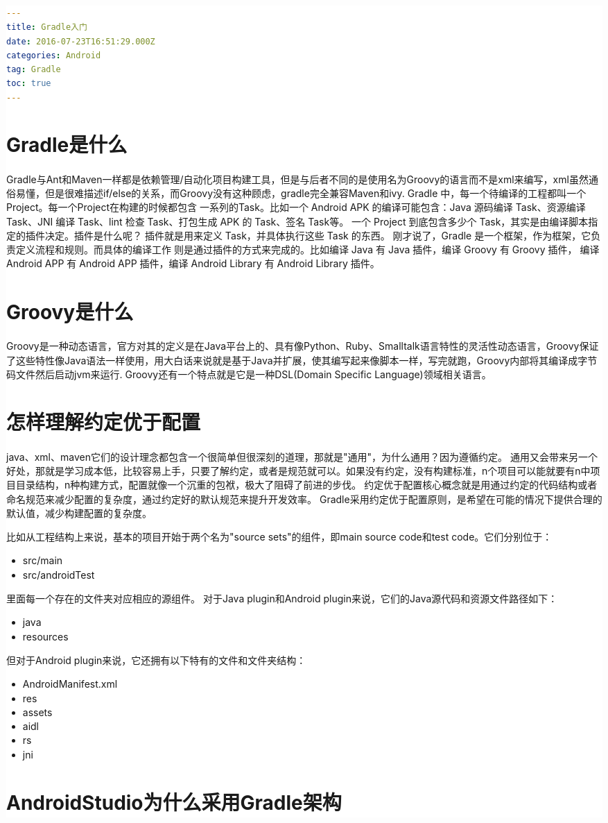 ```yaml
---
title: Gradle入门
date: 2016-07-23T16:51:29.000Z
categories: Android
tag: Gradle
toc: true
---
```


# Gradle是什么

Gradle与Ant和Maven一样都是依赖管理/自动化项目构建工具，但是与后者不同的是使用名为Groovy的语言而不是xml来编写，xml虽然通俗易懂，但是很难描述if/else的关系，而Groovy没有这种顾虑，gradle完全兼容Maven和ivy. Gradle 中，每一个待编译的工程都叫一个Project。每一个Project在构建的时候都包含 一系列的Task。比如一个 Android APK 的编译可能包含：Java 源码编译 Task、资源编译 Task、JNI 编译 Task、lint 检查 Task、打包生成 APK 的 Task、签名 Task等。 一个 Project 到底包含多少个 Task，其实是由编译脚本指定的插件决定。插件是什么呢？ 插件就是用来定义 Task，并具体执行这些 Task 的东西。 刚才说了，Gradle 是一个框架，作为框架，它负责定义流程和规则。而具体的编译工作 则是通过插件的方式来完成的。比如编译 Java 有 Java 插件，编译 Groovy 有 Groovy 插件， 编译 Android APP 有 Android APP 插件，编译 Android Library 有 Android Library 插件。

# Groovy是什么

Groovy是一种动态语言，官方对其的定义是在Java平台上的、具有像Python、Ruby、Smalltalk语言特性的灵活性动态语言，Groovy保证了这些特性像Java语法一样使用，用大白话来说就是基于Java并扩展，使其编写起来像脚本一样，写完就跑，Groovy内部将其编译成字节码文件然后启动jvm来运行. Groovy还有一个特点就是它是一种DSL(Domain Specific Language)领域相关语言。 

# 怎样理解约定优于配置

java、xml、maven它们的设计理念都包含一个很简单但很深刻的道理，那就是"通用"，为什么通用？因为遵循约定。 通用又会带来另一个好处，那就是学习成本低，比较容易上手，只要了解约定，或者是规范就可以。如果没有约定，没有构建标准，n个项目可以能就要有n中项目目录结构，n种构建方式，配置就像一个沉重的包袱，极大了阻碍了前进的步伐。 约定优于配置核心概念就是用通过约定的代码结构或者命名规范来减少配置的复杂度，通过约定好的默认规范来提升开发效率。 Gradle采用约定优于配置原则，是希望在可能的情况下提供合理的默认值，减少构建配置的复杂度。

比如从工程结构上来说，基本的项目开始于两个名为"source sets"的组件，即main source code和test code。它们分别位于：

- src/main
- src/androidTest

里面每一个存在的文件夹对应相应的源组件。 对于Java plugin和Android plugin来说，它们的Java源代码和资源文件路径如下：

- java
- resources

但对于Android plugin来说，它还拥有以下特有的文件和文件夹结构：

- AndroidManifest.xml
- res
- assets
- aidl
- rs
- jni

# AndroidStudio为什么采用Gradle架构
